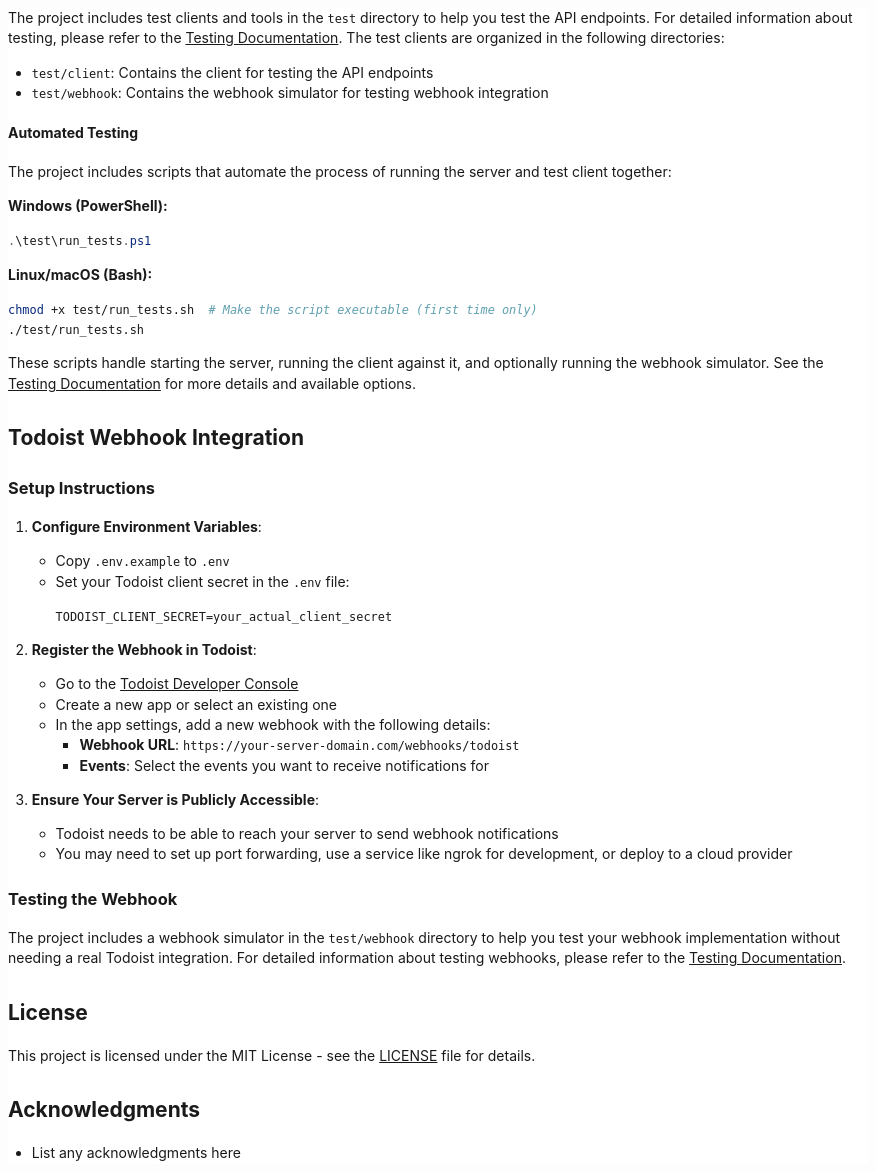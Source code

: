 The project includes test clients and tools in the `test` directory to help you test the API endpoints. For detailed information about testing, please refer to the [Testing Documentation](test/TESTING.md). The test clients are organized in the following directories:

- `test/client`: Contains the client for testing the API endpoints
- `test/webhook`: Contains the webhook simulator for testing webhook integration

#### Automated Testing

The project includes scripts that automate the process of running the server and test client together:

**Windows (PowerShell):**
```powershell
.\test\run_tests.ps1
```

**Linux/macOS (Bash):**
```bash
chmod +x test/run_tests.sh  # Make the script executable (first time only)
./test/run_tests.sh
```

These scripts handle starting the server, running the client against it, and optionally running the webhook simulator. See the [Testing Documentation](test/TESTING.md) for more details and available options.

## Todoist Webhook Integration

### Setup Instructions

1. **Configure Environment Variables**:
   - Copy `.env.example` to `.env`
   - Set your Todoist client secret in the `.env` file:
     ```
     TODOIST_CLIENT_SECRET=your_actual_client_secret
     ```

2. **Register the Webhook in Todoist**:
   - Go to the [Todoist Developer Console](https://developer.todoist.com/appconsole.html)
   - Create a new app or select an existing one
   - In the app settings, add a new webhook with the following details:
     - **Webhook URL**: `https://your-server-domain.com/webhooks/todoist`
     - **Events**: Select the events you want to receive notifications for

3. **Ensure Your Server is Publicly Accessible**:
   - Todoist needs to be able to reach your server to send webhook notifications
   - You may need to set up port forwarding, use a service like ngrok for development, or deploy to a cloud provider

### Testing the Webhook

The project includes a webhook simulator in the `test/webhook` directory to help you test your webhook implementation without needing a real Todoist integration. For detailed information about testing webhooks, please refer to the [Testing Documentation](test/TESTING.md).

## License

This project is licensed under the MIT License - see the [LICENSE](LICENSE) file for details.

## Acknowledgments

- List any acknowledgments here
